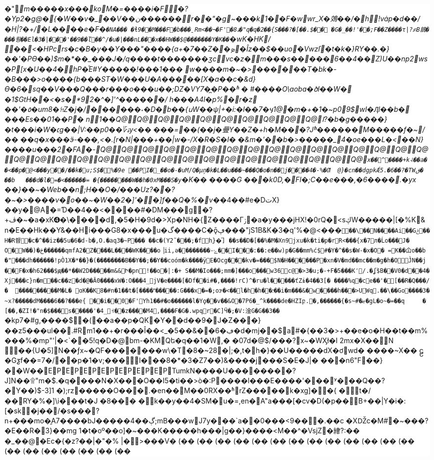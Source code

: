 �"*m�����x���koM�=����i�F�?�Yp2�g@�{� W��v�_��V��ن������r��"�g~���k1��F�wwr_X�鵁��/�h!vȧp�d��/�H|?�+/�L����e�F�`�NA��� �ɬ9��M���F�b���ˍRm<��¬�F'�8ۀ�"q�q�2��{S���?�[��.$��͘�G�_��!'��;F ��Z����τ|?ይB鵨�� ��뤙��El�3�|���'��9��ľ��^/�u�|���nL���x��HԜ��$@�������Y�K��`�wK�HK/	̱��<�HPcrs� c�B�y��Y���"����{a+�7��Z��ܤ�Îz��$��uo�Vwzľ�t�k�}RY��.�}��'�PѲ��)$m�*��_���J�/q����t�������ʒcvc�z�׼m���s�����6��4��Z)U��np2ws�P[x�U��4�hP�ͪE#Y�����!���1���	w����m�~�>������T�bk�-�B���>o����{b���ST�W���U�A�����[X�a��c�&d}ϴ�6�sq��V���Q�� �r���o���u��;Ǳ�VY7�̪�P��ʱ �
#����O\ּaoba�ծl��W� �1$GtH��<�s�*92�^�]'^������/
h���A4l�p%�\r�z ��'�٥�um8�ꖷZ�j�/������˕�D�b��{սW��ψ|+�i:�l��7�ӌ1@�m�+�1�~p0 9$wI�Ԯl��b�	���Es��01��P� n1��Q@Q@Q@Q@Q@Q@Q@Q@Q@Q@ߊ?�b�g���� �}�t���i�W�׆g��|V:��pۀ؆��0y<�� ���=�� (��j�曡Y��Z�+h�M���?J ʱ� ���� �M� ����f�~׾/�� 	��q�x���ӭ-���,<�.[r�N|���+��|w�-/X�R�S�I� �&m�'��b�>�����_4�oe���L�<��N}����u���2�FA� -Q@Q@Q@Q@Q@Q@Q@Q@Q@Q@Q@Q@Q@Q@Q@Q@Q@Q@Q@Q@Q@Q@Q@Q@Q@Q@Q@Q@Q@Q@Q@Q@Q@`x��^����+k˨��a��<��p�@<���y��/��k�䷅u;S$�%�9e ��PI�_��o�-�uM/Q�µņ�k�L��u���~���Q�o�n��j����4�-%�Ƣ	@}�cn��dg pkǼ5.�6��?�TWڧ� ��b	���d� l�=�<������=
�{����� ���W��h�0xM���S�y`�K��
����G ���k0D,�FI�;C��e���,�6����.�yx ��}��~�Web��n;H��O�/���Uz?��?�~�>����v�o��~�W��2�]'��]f��Q�%�v�*�4��#e�DتX}�� y�@A�=Ɗ��4��< ����#�DM�� �g�?+ڤ�~�a�xK➍�\���ܷ�d,�5� H�9d�>Xp�NH� {Z����Γۯ�a�y���jHX!�0rQ�<sڮW�����|[�%K&
n�E��Hk��Y&�� Hі���G8�x���u�گ����C�ǭڥ���"jS1B&K�3�q'%�@<���`��\��N����Ai��Gݲ��H�R督�c�^��iz��5u�6�d-b�,O.�aq3�~P���
��c�(Y2˜���;�fh֚}�ͧ]	��s��D�[�� %� M�Xn9jxu�k�ti�p�rR<���{x�7л�Ĺo���J�O�W��)�څ������qmfA2�Z����L����WK����o▕ii,ә��������-ݻ��I� ��:��:e��w)p�G��mm%ć$#�Y�^��s�W-�x�O�
=K��仚o��b�"���dh������!pÒ1X�*� �}�(���َ�����B��Y��;��Y��coόm�k����ÿE�Ocg���kv�=���$N�H� �����P�xn� V�md��mc��m�g�h�OJ̀N��j� �F�x�h62���$ԭ��*��W2D�����m&&Ի�pn!��o�|:�+
S��M�Io���;mm�]���o���w36c@�>3�u;�-+F�5���K٬/.�ʆٙ$B��V0�d��4�Xj���c}n�m��c��z�d�@�Ӑ0����xW�:O���4_jV�e����[�Df��i#�,� ���!rC)^�ru�l�� ���ťZɨ�4��3[� ����%q�ce��'�[��R�Q���/� 	���������M�L�
ɑK��K8�#n�1��t�[����˭�����:G���x�=�;oɝ�<��l�h�h��:ͮ��i�m���&�w����h���>U Wq.��\��Go����3�~x?�����dM����6��?���e {
��i��0�F'Yh1��#�o������l� Yϙ��v��&O�7P6�_^k����de�HZIբ.�,������ {�s~#�ޏ�gL�o~�=��q	
�[��,�ZI!�"n�$���s�����'�4_˧��z����M4,����F�G�.wpq׎r�C]Ӵ�;�V:淦G�G��3��`�kp7�#g,����$�(��a��p�QK�Y��d��9�J�Z���}��z5���ul��.#Rm1��+�r���Î��<_�5��&��6�ڢ�d�mj��$a#�{��3�>+��e�o�H��t��m%���%�mp"'|�<`��5!q�D�@ bm-�KMQե�q��1�W,� �07d�@$/���?x~�WӼł�I	2mx�X��̬N	��{U�5]N��ƒx~�QF�������w\�T�8�~28�|;�,t�h�}��U�����dX�ơwd�
����~X�� ဠ
�Gƺf��=7�/�׺�p�1�v;���I���8�*�3�Z7��)&����j���S�E�J|�
���n6"F��}��W��EPEPEPEPEPEPEPTumkN����U��������?J]N��۩"m�$.�q����N�X���O��I5�ti��>ò�:P����l���E����'���ʸ���Q��?�Y��)$-3]1
�);rz���� �O���.�en��M��0RX��ʱrZ���� �k�xg]�׬�{	�t�/��RY�%�]\i���t�J	�8���
�k��y� �4�SM�u�=,en�A"a���[�cv�D(�p��B+��|Y�i�:[�sk�j��/�s���?n+���mo�̱A7����bJ�����ڳ��4;mB���wJ7y���`a��0���<9���.��c	�XǄc� M#�~���?
�E��R�3}��mg 1� t�oº��o]�~���K�����h���|g��}����<M��^�VsjZ�䋖?:��
�_��@�Ec�{�z?��|�"�% |�>���V� 
(��
(��
(��
(��
(��
(��
(��
(��
(��
(��
(��
(��
(��
(��
(��
(��
(��
(��
(��
(��